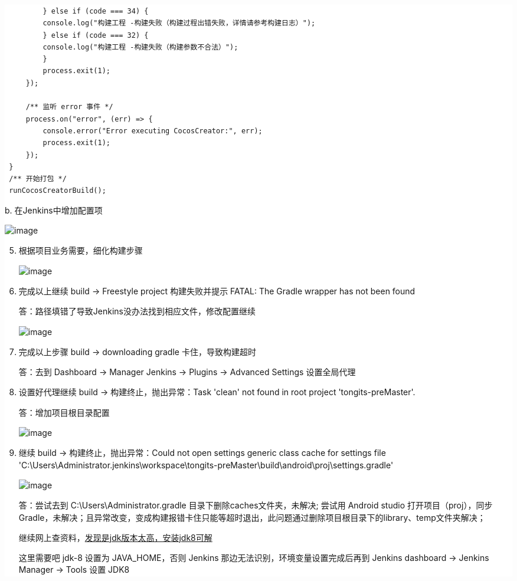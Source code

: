    ```
            } else if (code === 34) {
            console.log("构建工程 -构建失败（构建过程出错失败，详情请参考构建日志）");
            } else if (code === 32) {
            console.log("构建工程 -构建失败（构建参数不合法）");
            }
            process.exit(1);
        });

        /** 监听 error 事件 */
        process.on("error", (err) => {
            console.error("Error executing CocosCreator:", err);
            process.exit(1);
        });
    }
    /** 开始打包 */
    runCocosCreatorBuild();
   ```
   b. 在Jenkins中增加配置项

   ![image](https://github.com/liangzcn/blog/assets/15683811/8966b130-9048-4809-8337-0869a55f9b89)

5. 根据项目业务需要，细化构建步骤
   
   ![image](https://github.com/liangzcn/blog/assets/15683811/30363042-174e-4a09-a0ed-5b977ae48655)

6. 完成以上继续 build -> Freestyle project 构建失败并提示 FATAL: The Gradle wrapper has not been found
   
   答：路径填错了导致Jenkins没办法找到相应文件，修改配置继续

   ![image](https://github.com/liangzcn/blog/assets/15683811/52d168ce-8f0b-42ff-9135-b64e98bb0146)

7. 完成以上步骤 build -> downloading gradle 卡住，导致构建超时

   答：去到 Dashboard -> Manager Jenkins -> Plugins -> Advanced Settings 设置全局代理

8. 设置好代理继续 build -> 构建终止，抛出异常：Task 'clean' not found in root project 'tongits-preMaster'.

   答：增加项目根目录配置

   ![image](https://github.com/liangzcn/blog/assets/15683811/52377ebe-6358-4b29-b3be-63f51069bbc7)

9. 继续 build -> 构建终止，抛出异常：Could not open settings generic class cache for settings file 'C:\Users\Administrator\.jenkins\workspace\tongits-preMaster\build\android\proj\settings.gradle'

    ![image](https://github.com/liangzcn/blog/assets/15683811/3206d496-88dc-414e-8643-5d1e2b6826ed)

   答：尝试去到 C:\Users\Administrator\.gradle 目录下删除caches文件夹，未解决;
   尝试用 Android studio 打开项目（proj），同步Gradle，未解决；且异常改变，变成构建报错卡住只能等超时退出，此问题通过删除项目根目录下的library、temp文件夹解决；

   继续网上查资料，[发现是jdk版本太高，安装jdk8可解](https://stackoverflow.com/questions/67240279/could-not-open-settings-generic-class-cache-for-settings-file)

   这里需要吧 jdk-8 设置为 JAVA_HOME，否则 Jenkins 那边无法识别，环境变量设置完成后再到 Jenkins dashboard -> Jenkins Manager -> Tools 设置 JDK8
